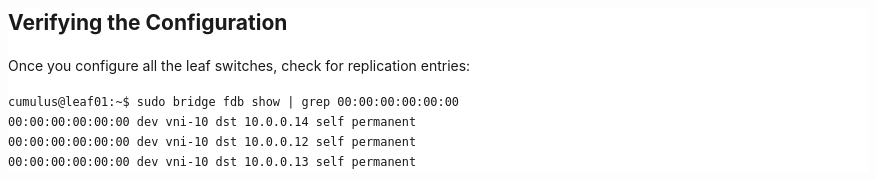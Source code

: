 ## <span>Verifying the Configuration</span>

Once you configure all the leaf switches, check for replication entries:

    cumulus@leaf01:~$ sudo bridge fdb show | grep 00:00:00:00:00:00
    00:00:00:00:00:00 dev vni-10 dst 10.0.0.14 self permanent
    00:00:00:00:00:00 dev vni-10 dst 10.0.0.12 self permanent
    00:00:00:00:00:00 dev vni-10 dst 10.0.0.13 self permanent

<article id="html-search-results" class="ht-content" style="display: none;">

</article>

<footer id="ht-footer">

</footer>
